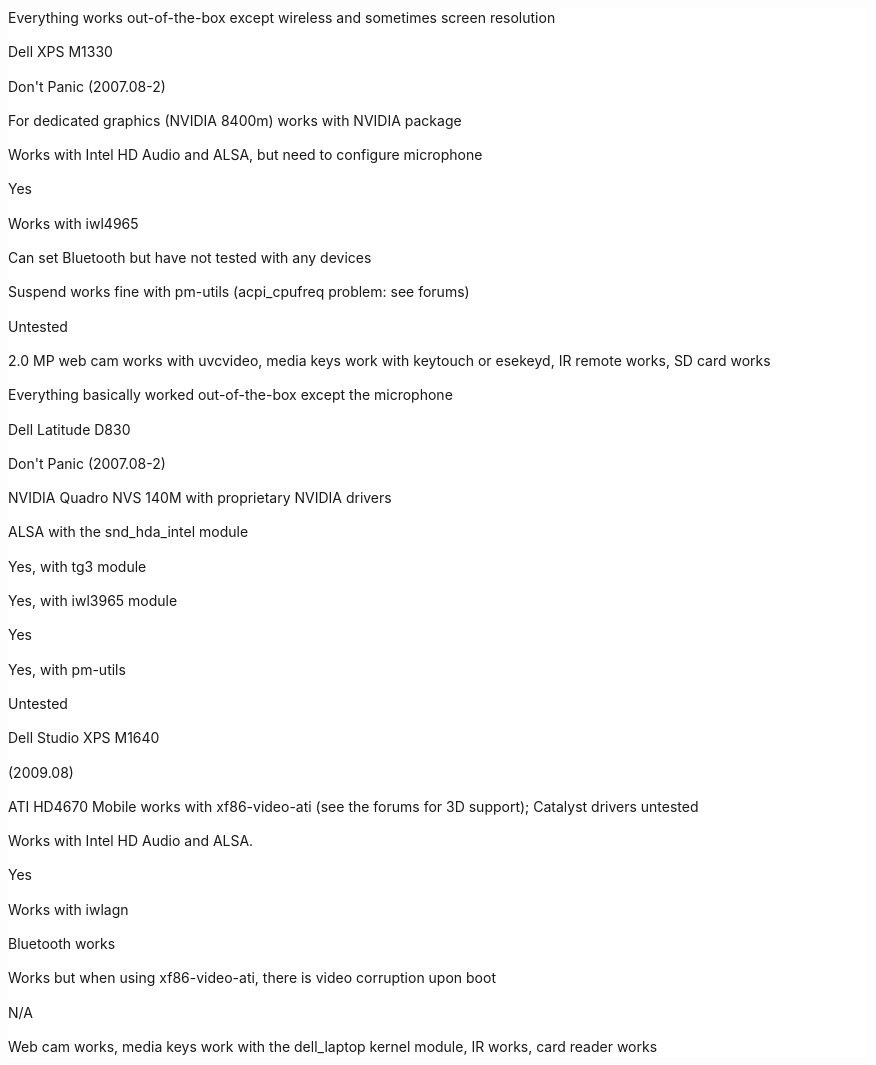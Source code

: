 Everything works out-of-the-box except wireless and sometimes screen
resolution

Dell XPS M1330

Don't Panic (2007.08-2)

For dedicated graphics (NVIDIA 8400m) works with NVIDIA package

Works with Intel HD Audio and ALSA, but need to configure microphone

Yes

Works with iwl4965

Can set Bluetooth but have not tested with any devices

Suspend works fine with pm-utils (acpi_cpufreq problem: see forums)

Untested

2.0 MP web cam works with uvcvideo, media keys work with keytouch or
esekeyd, IR remote works, SD card works

Everything basically worked out-of-the-box except the microphone

Dell Latitude D830

Don't Panic (2007.08-2)

NVIDIA Quadro NVS 140M with proprietary NVIDIA drivers

ALSA with the snd_hda_intel module

Yes, with tg3 module

Yes, with iwl3965 module

Yes

Yes, with pm-utils

Untested

Dell Studio XPS M1640

(2009.08)

ATI HD4670 Mobile works with xf86-video-ati (see the forums for 3D
support); Catalyst drivers untested

Works with Intel HD Audio and ALSA.

Yes

Works with iwlagn

Bluetooth works

Works but when using xf86-video-ati, there is video corruption upon boot

N/A

Web cam works, media keys work with the dell_laptop kernel module, IR
works, card reader works
